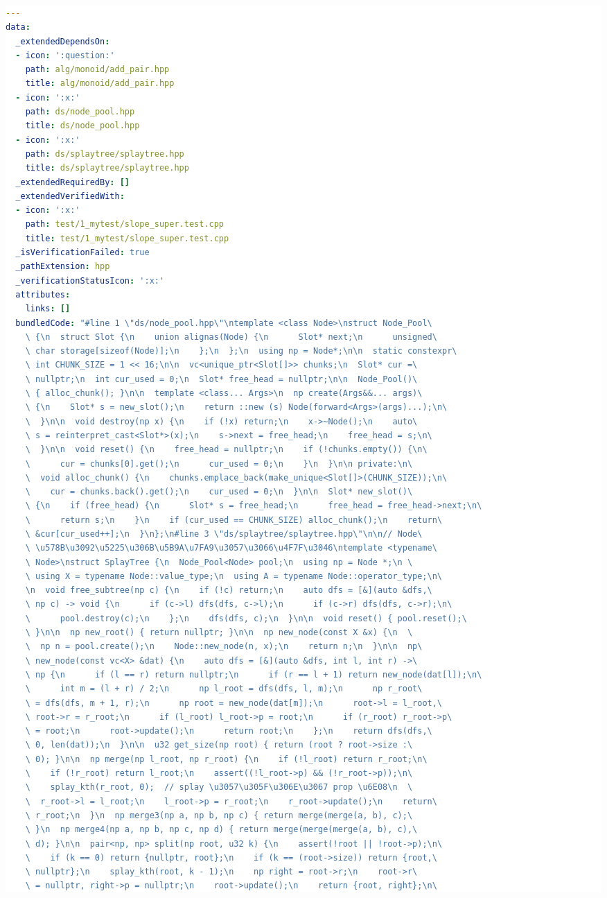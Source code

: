 ```yaml
---
data:
  _extendedDependsOn:
  - icon: ':question:'
    path: alg/monoid/add_pair.hpp
    title: alg/monoid/add_pair.hpp
  - icon: ':x:'
    path: ds/node_pool.hpp
    title: ds/node_pool.hpp
  - icon: ':x:'
    path: ds/splaytree/splaytree.hpp
    title: ds/splaytree/splaytree.hpp
  _extendedRequiredBy: []
  _extendedVerifiedWith:
  - icon: ':x:'
    path: test/1_mytest/slope_super.test.cpp
    title: test/1_mytest/slope_super.test.cpp
  _isVerificationFailed: true
  _pathExtension: hpp
  _verificationStatusIcon: ':x:'
  attributes:
    links: []
  bundledCode: "#line 1 \"ds/node_pool.hpp\"\ntemplate <class Node>\nstruct Node_Pool\
    \ {\n  struct Slot {\n    union alignas(Node) {\n      Slot* next;\n      unsigned\
    \ char storage[sizeof(Node)];\n    };\n  };\n  using np = Node*;\n\n  static constexpr\
    \ int CHUNK_SIZE = 1 << 16;\n\n  vc<unique_ptr<Slot[]>> chunks;\n  Slot* cur =\
    \ nullptr;\n  int cur_used = 0;\n  Slot* free_head = nullptr;\n\n  Node_Pool()\
    \ { alloc_chunk(); }\n\n  template <class... Args>\n  np create(Args&&... args)\
    \ {\n    Slot* s = new_slot();\n    return ::new (s) Node(forward<Args>(args)...);\n\
    \  }\n\n  void destroy(np x) {\n    if (!x) return;\n    x->~Node();\n    auto\
    \ s = reinterpret_cast<Slot*>(x);\n    s->next = free_head;\n    free_head = s;\n\
    \  }\n\n  void reset() {\n    free_head = nullptr;\n    if (!chunks.empty()) {\n\
    \      cur = chunks[0].get();\n      cur_used = 0;\n    }\n  }\n\n private:\n\
    \  void alloc_chunk() {\n    chunks.emplace_back(make_unique<Slot[]>(CHUNK_SIZE));\n\
    \    cur = chunks.back().get();\n    cur_used = 0;\n  }\n\n  Slot* new_slot()\
    \ {\n    if (free_head) {\n      Slot* s = free_head;\n      free_head = free_head->next;\n\
    \      return s;\n    }\n    if (cur_used == CHUNK_SIZE) alloc_chunk();\n    return\
    \ &cur[cur_used++];\n  }\n};\n#line 3 \"ds/splaytree/splaytree.hpp\"\n\n// Node\
    \ \u578B\u3092\u5225\u306B\u5B9A\u7FA9\u3057\u3066\u4F7F\u3046\ntemplate <typename\
    \ Node>\nstruct SplayTree {\n  Node_Pool<Node> pool;\n  using np = Node *;\n \
    \ using X = typename Node::value_type;\n  using A = typename Node::operator_type;\n\
    \n  void free_subtree(np c) {\n    if (!c) return;\n    auto dfs = [&](auto &dfs,\
    \ np c) -> void {\n      if (c->l) dfs(dfs, c->l);\n      if (c->r) dfs(dfs, c->r);\n\
    \      pool.destroy(c);\n    };\n    dfs(dfs, c);\n  }\n\n  void reset() { pool.reset();\
    \ }\n\n  np new_root() { return nullptr; }\n\n  np new_node(const X &x) {\n  \
    \  np n = pool.create();\n    Node::new_node(n, x);\n    return n;\n  }\n\n  np\
    \ new_node(const vc<X> &dat) {\n    auto dfs = [&](auto &dfs, int l, int r) ->\
    \ np {\n      if (l == r) return nullptr;\n      if (r == l + 1) return new_node(dat[l]);\n\
    \      int m = (l + r) / 2;\n      np l_root = dfs(dfs, l, m);\n      np r_root\
    \ = dfs(dfs, m + 1, r);\n      np root = new_node(dat[m]);\n      root->l = l_root,\
    \ root->r = r_root;\n      if (l_root) l_root->p = root;\n      if (r_root) r_root->p\
    \ = root;\n      root->update();\n      return root;\n    };\n    return dfs(dfs,\
    \ 0, len(dat));\n  }\n\n  u32 get_size(np root) { return (root ? root->size :\
    \ 0); }\n\n  np merge(np l_root, np r_root) {\n    if (!l_root) return r_root;\n\
    \    if (!r_root) return l_root;\n    assert((!l_root->p) && (!r_root->p));\n\
    \    splay_kth(r_root, 0);  // splay \u3057\u305F\u306E\u3067 prop \u6E08\n  \
    \  r_root->l = l_root;\n    l_root->p = r_root;\n    r_root->update();\n    return\
    \ r_root;\n  }\n  np merge3(np a, np b, np c) { return merge(merge(a, b), c);\
    \ }\n  np merge4(np a, np b, np c, np d) { return merge(merge(merge(a, b), c),\
    \ d); }\n\n  pair<np, np> split(np root, u32 k) {\n    assert(!root || !root->p);\n\
    \    if (k == 0) return {nullptr, root};\n    if (k == (root->size)) return {root,\
    \ nullptr};\n    splay_kth(root, k - 1);\n    np right = root->r;\n    root->r\
    \ = nullptr, right->p = nullptr;\n    root->update();\n    return {root, right};\n\
```